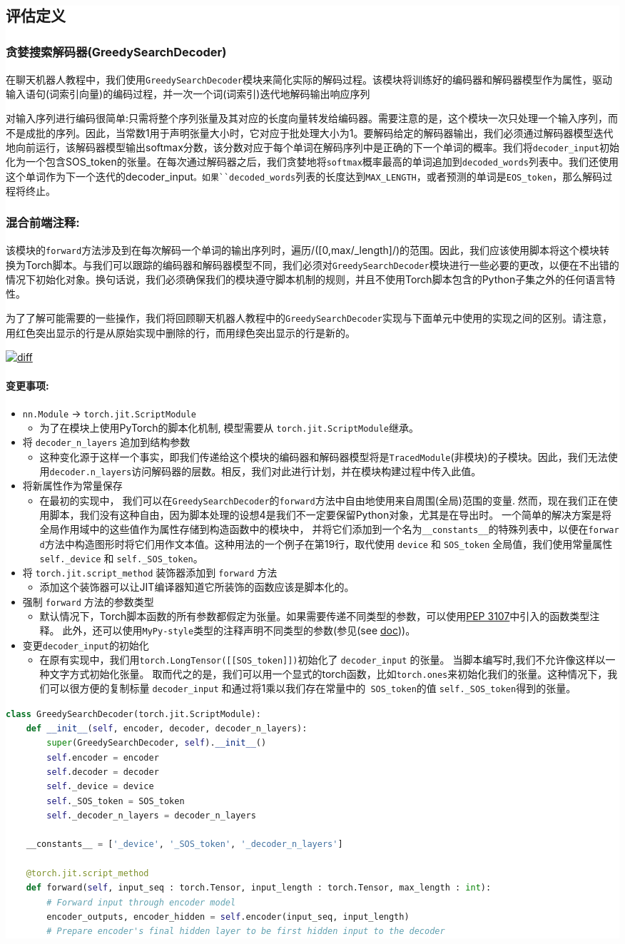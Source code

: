 ## 评估定义

### 贪婪搜索解码器(GreedySearchDecoder)

在聊天机器人教程中，我们使用`GreedySearchDecoder`模块来简化实际的解码过程。该模块将训练好的编码器和解码器模型作为属性，驱动输入语句(词索引向量)的编码过程，并一次一个词(词索引)迭代地解码输出响应序列

对输入序列进行编码很简单:只需将整个序列张量及其对应的长度向量转发给编码器。需要注意的是，这个模块一次只处理一个输入序列，而不是成批的序列。因此，当常数1用于声明张量大小时，它对应于批处理大小为1。要解码给定的解码器输出，我们必须通过解码器模型迭代地向前运行，该解码器模型输出softmax分数，该分数对应于每个单词在解码序列中是正确的下一个单词的概率。我们将`decoder_input`初始化为一个包含SOS_token的张量。在每次通过解码器之后，我们贪婪地将`softmax`概率最高的单词追加到`decoded_words`列表中。我们还使用这个单词作为下一个迭代的decoder_input`。如果``decoded_words`列表的长度达到`MAX_LENGTH`，或者预测的单词是`EOS_token`，那么解码过程将终止。

### 混合前端注释:

该模块的`forward`方法涉及到在每次解码一个单词的输出序列时，遍历/([0,max/_length]/)的范围。因此，我们应该使用脚本将这个模块转换为Torch脚本。与我们可以跟踪的编码器和解码器模型不同，我们必须对`GreedySearchDecoder`模块进行一些必要的更改，以便在不出错的情况下初始化对象。换句话说，我们必须确保我们的模块遵守脚本机制的规则，并且不使用Torch脚本包含的Python子集之外的任何语言特性。

为了了解可能需要的一些操作，我们将回顾聊天机器人教程中的`GreedySearchDecoder`实现与下面单元中使用的实现之间的区别。请注意，用红色突出显示的行是从原始实现中删除的行，而用绿色突出显示的行是新的。

[![diff](https://github.com/apachecn/pytorch-doc-zh/raw/master/docs/1.0/img/452204771a8c708918247913c14bdb7d.jpg)](https://github.com/apachecn/pytorch-doc-zh/blob/master/docs/1.0/img/452204771a8c708918247913c14bdb7d.jpg)

#### 变更事项:

- `nn.Module` -&gt; `torch.jit.ScriptModule`
  - 为了在模块上使用PyTorch的脚本化机制, 模型需要从 `torch.jit.ScriptModule`继承。
- 将 `decoder_n_layers` 追加到结构参数
  - 这种变化源于这样一个事实，即我们传递给这个模块的编码器和解码器模型将是`TracedModule`(非模块)的子模块。因此，我们无法使用`decoder.n_layers`访问解码器的层数。相反，我们对此进行计划，并在模块构建过程中传入此值。
- 将新属性作为常量保存
  - 在最初的实现中， 我们可以在`GreedySearchDecoder`的`forward`方法中自由地使用来自周围(全局)范围的变量. 然而，现在我们正在使用脚本，我们没有这种自由，因为脚本处理的设想4是我们不一定要保留Python对象，尤其是在导出时。 一个简单的解决方案是将全局作用域中的这些值作为属性存储到构造函数中的模块中， 并将它们添加到一个名为`__constants__`的特殊列表中，以便在`forward`方法中构造图形时将它们用作文本值。这种用法的一个例子在第19行，取代使用 `device` 和 `SOS_token` 全局值，我们使用常量属性 `self._device` 和 `self._SOS_token`。
- 将 `torch.jit.script_method` 装饰器添加到 `forward` 方法
  - 添加这个装饰器可以让JIT编译器知道它所装饰的函数应该是脚本化的。
- 强制 `forward` 方法的参数类型
  - 默认情况下，Torch脚本函数的所有参数都假定为张量。如果需要传递不同类型的参数，可以使用[PEP 3107](https://www.python.org/dev/peps/pep-3107/)中引入的函数类型注释。 此外，还可以使用`MyPy-style`类型的注释声明不同类型的参数(参见(see [doc](https://pytorch.org/docs/master/jit.html#types)))。
- 变更`decoder_input`的初始化
  - 在原有实现中，我们用`torch.LongTensor([[SOS_token]])`初始化了 `decoder_input` 的张量。 当脚本编写时,我们不允许像这样以一种文字方式初始化张量。 取而代之的是，我们可以用一个显式的torch函数，比如`torch.ones`来初始化我们的张量。这种情况下，我们可以很方便的复制标量 `decoder_input` 和通过将1乘以我们存在常量中的` SOS_token`的值 `self._SOS_token`得到的张量。

```python
class GreedySearchDecoder(torch.jit.ScriptModule):
    def __init__(self, encoder, decoder, decoder_n_layers):
        super(GreedySearchDecoder, self).__init__()
        self.encoder = encoder
        self.decoder = decoder
        self._device = device
        self._SOS_token = SOS_token
        self._decoder_n_layers = decoder_n_layers

    __constants__ = ['_device', '_SOS_token', '_decoder_n_layers']

    @torch.jit.script_method
    def forward(self, input_seq : torch.Tensor, input_length : torch.Tensor, max_length : int):
        # Forward input through encoder model
        encoder_outputs, encoder_hidden = self.encoder(input_seq, input_length)
        # Prepare encoder's final hidden layer to be first hidden input to the decoder
```